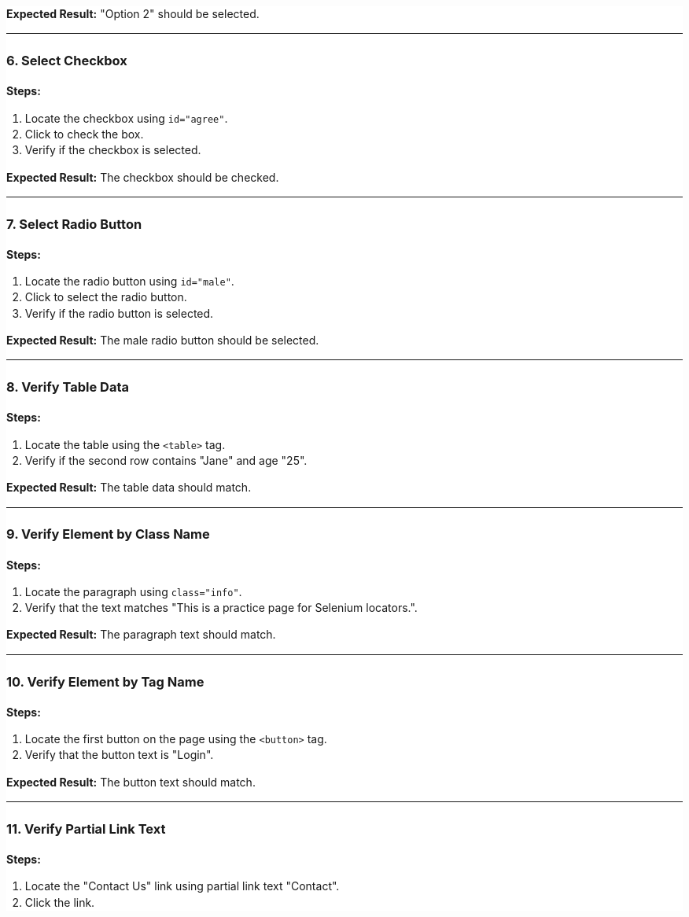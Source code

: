 **Expected Result:** "Option 2" should be selected.

---

### 6. Select Checkbox
**Steps:**
1. Locate the checkbox using `id="agree"`.
2. Click to check the box.
3. Verify if the checkbox is selected.

**Expected Result:** The checkbox should be checked.

---

### 7. Select Radio Button
**Steps:**
1. Locate the radio button using `id="male"`.
2. Click to select the radio button.
3. Verify if the radio button is selected.

**Expected Result:** The male radio button should be selected.

---

### 8. Verify Table Data
**Steps:**
1. Locate the table using the `<table>` tag.
2. Verify if the second row contains "Jane" and age "25".

**Expected Result:** The table data should match.

---

### 9. Verify Element by Class Name
**Steps:**
1. Locate the paragraph using `class="info"`.
2. Verify that the text matches "This is a practice page for Selenium locators.".

**Expected Result:** The paragraph text should match.

---

### 10. Verify Element by Tag Name
**Steps:**
1. Locate the first button on the page using the `<button>` tag.
2. Verify that the button text is "Login".

**Expected Result:** The button text should match.

---

### 11. Verify Partial Link Text
**Steps:**
1. Locate the "Contact Us" link using partial link text "Contact".
2. Click the link.
